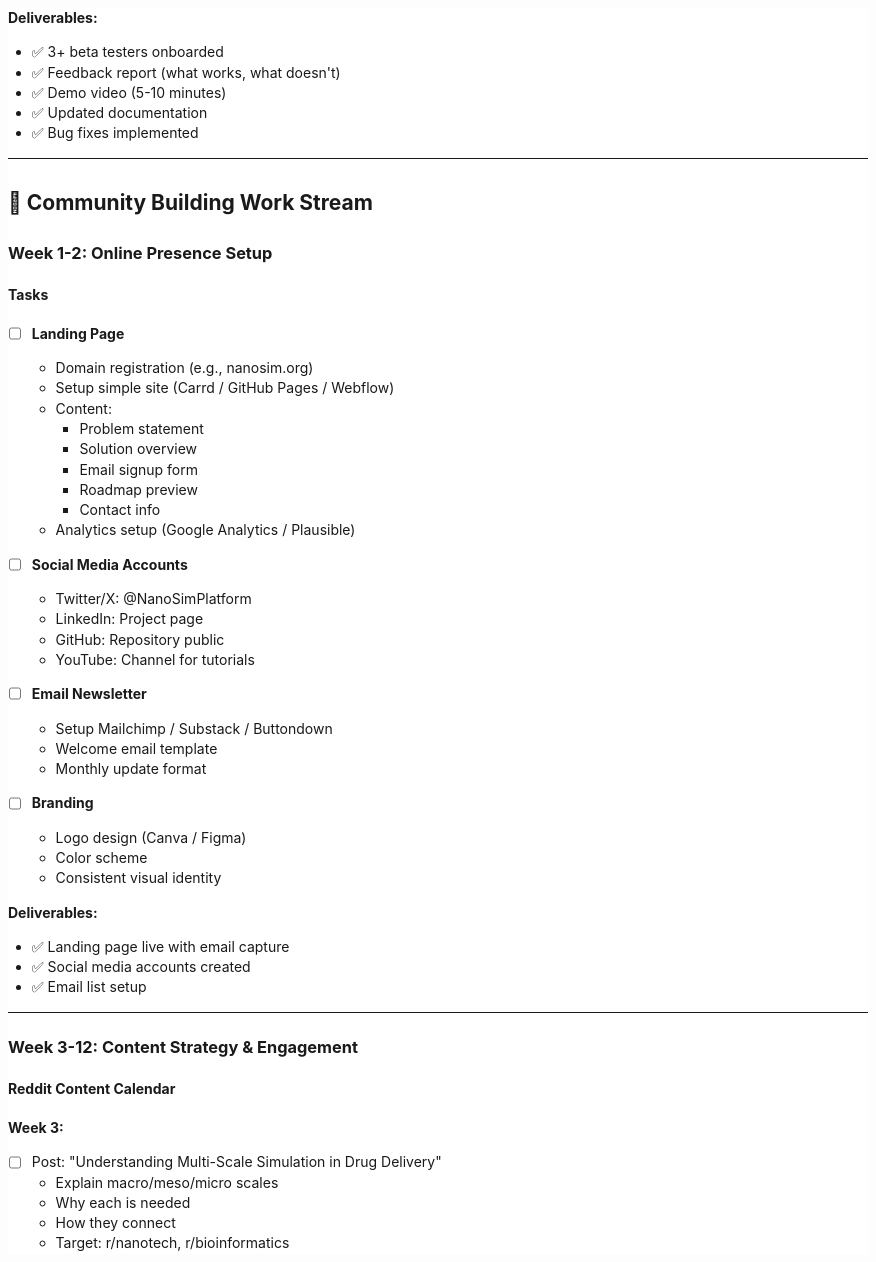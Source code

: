 **Deliverables:**
- ✅ 3+ beta testers onboarded
- ✅ Feedback report (what works, what doesn't)
- ✅ Demo video (5-10 minutes)
- ✅ Updated documentation
- ✅ Bug fixes implemented

---

## 📢 Community Building Work Stream

### Week 1-2: Online Presence Setup

#### Tasks
- [ ] **Landing Page**
  - Domain registration (e.g., nanosim.org)
  - Setup simple site (Carrd / GitHub Pages / Webflow)
  - Content:
    - Problem statement
    - Solution overview
    - Email signup form
    - Roadmap preview
    - Contact info
  - Analytics setup (Google Analytics / Plausible)

- [ ] **Social Media Accounts**
  - Twitter/X: @NanoSimPlatform
  - LinkedIn: Project page
  - GitHub: Repository public
  - YouTube: Channel for tutorials

- [ ] **Email Newsletter**
  - Setup Mailchimp / Substack / Buttondown
  - Welcome email template
  - Monthly update format

- [ ] **Branding**
  - Logo design (Canva / Figma)
  - Color scheme
  - Consistent visual identity

**Deliverables:**
- ✅ Landing page live with email capture
- ✅ Social media accounts created
- ✅ Email list setup

---

### Week 3-12: Content Strategy & Engagement

#### Reddit Content Calendar

**Week 3:** 
- [ ] Post: "Understanding Multi-Scale Simulation in Drug Delivery"
  - Explain macro/meso/micro scales
  - Why each is needed
  - How they connect
  - Target: r/nanotech, r/bioinformatics
